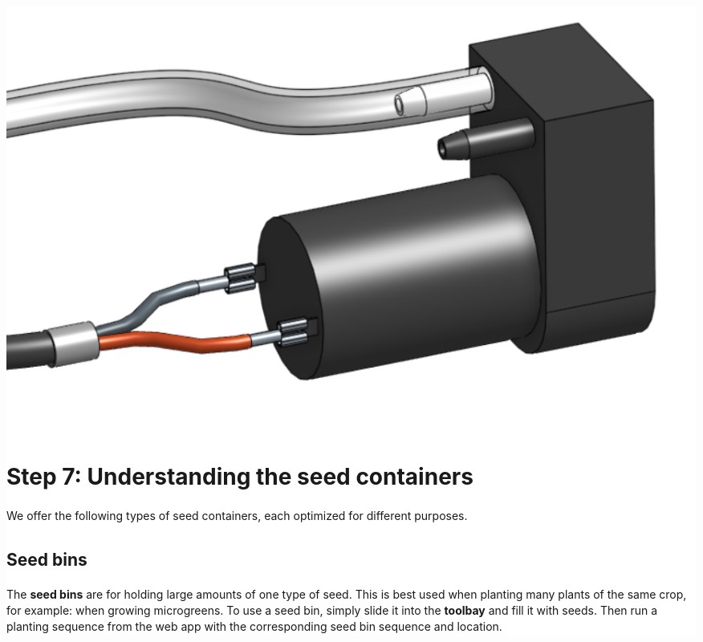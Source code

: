 ![wired_pump.png](_images/wired_pump.png)



# Step 7: Understanding the seed containers



<iframe class="embedly-embed" src="//cdn.embedly.com/widgets/media.html?src=https%3A%2F%2Fwww.youtube.com%2Fembed%2FguJK9498ZA4%3Ffeature%3Doembed&url=http%3A%2F%2Fwww.youtube.com%2Fwatch%3Fv%3DguJK9498ZA4&image=https%3A%2F%2Fi.ytimg.com%2Fvi%2FguJK9498ZA4%2Fhqdefault.jpg&key=02466f963b9b4bb8845a05b53d3235d7&type=text%2Fhtml&schema=youtube" width="854" height="480" scrolling="no" frameborder="0" allowfullscreen></iframe>

We offer the following types of seed containers, each optimized for different purposes.

## Seed bins
The **seed bins** are for holding large amounts of one type of seed. This is best used when planting many plants of the same crop, for example: when growing microgreens. To use a seed bin, simply slide it into the **toolbay** and fill it with seeds. Then run a planting sequence from the web app with the corresponding seed bin sequence and location.
